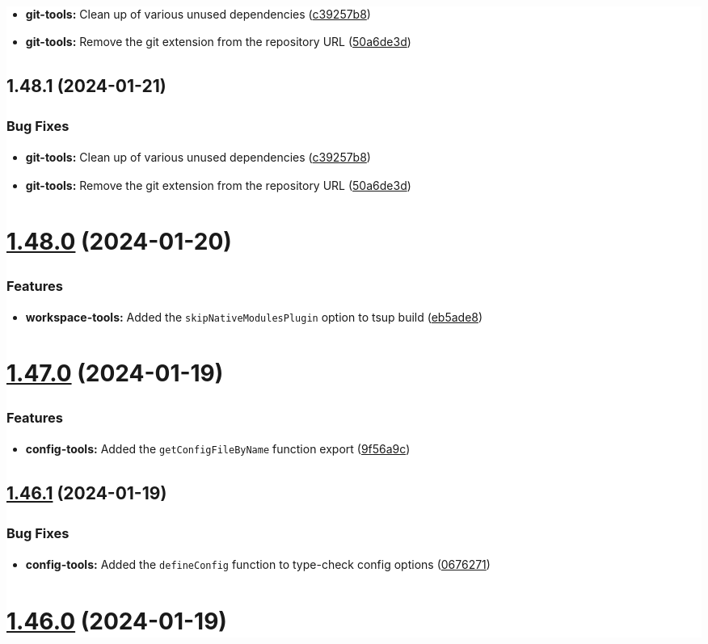 - **git-tools:** Clean up of various unused dependencies
  ([c39257b8](https://github.com/storm-software/storm-ops/commit/c39257b8))

- **git-tools:** Remove the git extension from the repository URL
  ([50a6de3d](https://github.com/storm-software/storm-ops/commit/50a6de3d))

## 1.48.1 (2024-01-21)

### Bug Fixes

- **git-tools:** Clean up of various unused dependencies
  ([c39257b8](https://github.com/storm-software/storm-ops/commit/c39257b8))

- **git-tools:** Remove the git extension from the repository URL
  ([50a6de3d](https://github.com/storm-software/storm-ops/commit/50a6de3d))

# [1.48.0](https://github.com/storm-software/storm-ops/compare/create-storm-workspace-v1.47.0...create-storm-workspace-v1.48.0) (2024-01-20)

### Features

- **workspace-tools:** Added the `skipNativeModulesPlugin` option to tsup build
  ([eb5ade8](https://github.com/storm-software/storm-ops/commit/eb5ade8320372a792c9ca97fa9f843e63f2601d1))

# [1.47.0](https://github.com/storm-software/storm-ops/compare/create-storm-workspace-v1.46.1...create-storm-workspace-v1.47.0) (2024-01-19)

### Features

- **config-tools:** Added the `getConfigFileByName` function export
  ([9f56a9c](https://github.com/storm-software/storm-ops/commit/9f56a9ca2c1df0bccbf533cc63f15602e8de0dff))

## [1.46.1](https://github.com/storm-software/storm-ops/compare/create-storm-workspace-v1.46.0...create-storm-workspace-v1.46.1) (2024-01-19)

### Bug Fixes

- **config-tools:** Added the `defineConfig` function to type-check config
  options
  ([0676271](https://github.com/storm-software/storm-ops/commit/0676271161ec4a04715fb495f55042328a9f116f))

# [1.46.0](https://github.com/storm-software/storm-ops/compare/create-storm-workspace-v1.45.3...create-storm-workspace-v1.46.0) (2024-01-19)
